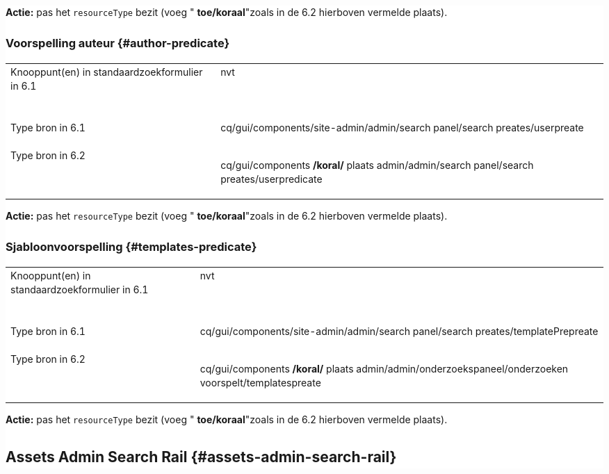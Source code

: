  </tbody>
</table>

**Actie:** pas het `resourceType` bezit (voeg &quot; **toe/koraal**&quot;zoals in de 6.2 hierboven vermelde plaats).

### Voorspelling auteur {#author-predicate}

<table>
 <tbody>
  <tr>
   <td>Knooppunt(en) in standaardzoekformulier in 6.1 <br /> <br /> </td>
   <td>nvt</td>
  </tr>
  <tr>
   <td><p>Type bron in 6.1</p> </td>
   <td><p>cq/gui/components/site-admin/admin/search panel/search preates/userpreate</p> </td>
  </tr>
  <tr>
   <td>Type bron in 6.2</td>
   <td><p>cq/gui/components <strong>/koral/</strong> plaats admin/admin/search panel/search preates/userpredicate</p> </td>
  </tr>
 </tbody>
</table>

**Actie:** pas het `resourceType` bezit (voeg &quot; **toe/koraal**&quot;zoals in de 6.2 hierboven vermelde plaats).

### Sjabloonvoorspelling {#templates-predicate}

<table>
 <tbody>
  <tr>
   <td>Knooppunt(en) in standaardzoekformulier in 6.1 <br /> <br /> </td>
   <td>nvt</td>
  </tr>
  <tr>
   <td><p>Type bron in 6.1</p> </td>
   <td><p>cq/gui/components/site-admin/admin/search panel/search preates/templatePrepreate</p> </td>
  </tr>
  <tr>
   <td>Type bron in 6.2</td>
   <td><p>cq/gui/components <strong>/koral/</strong> plaats admin/admin/onderzoekspaneel/onderzoeken voorspelt/templatespreate</p> </td>
  </tr>
 </tbody>
</table>

**Actie:** pas het `resourceType` bezit (voeg &quot; **toe/koraal**&quot;zoals in de 6.2 hierboven vermelde plaats).

## Assets Admin Search Rail {#assets-admin-search-rail}
